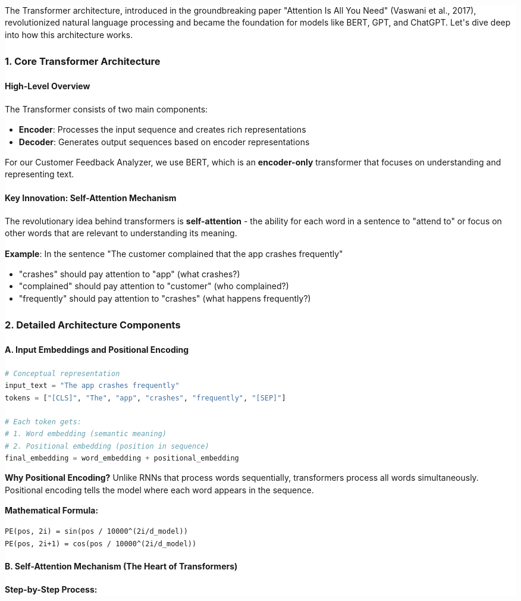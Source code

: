 The Transformer architecture, introduced in the groundbreaking paper "Attention Is All You Need" (Vaswani et al., 2017), revolutionized natural language processing and became the foundation for models like BERT, GPT, and ChatGPT. Let's dive deep into how this architecture works.

### 1. **Core Transformer Architecture**

#### **High-Level Overview**

The Transformer consists of two main components:

- **Encoder**: Processes the input sequence and creates rich representations
- **Decoder**: Generates output sequences based on encoder representations

For our Customer Feedback Analyzer, we use BERT, which is an **encoder-only** transformer that focuses on understanding and representing text.

#### **Key Innovation: Self-Attention Mechanism**

The revolutionary idea behind transformers is **self-attention** - the ability for each word in a sentence to "attend to" or focus on other words that are relevant to understanding its meaning.

**Example**: In the sentence "The customer complained that the app crashes frequently"

- "crashes" should pay attention to "app" (what crashes?)
- "complained" should pay attention to "customer" (who complained?)
- "frequently" should pay attention to "crashes" (what happens frequently?)

### 2. **Detailed Architecture Components**

#### **A. Input Embeddings and Positional Encoding**

```python
# Conceptual representation
input_text = "The app crashes frequently"
tokens = ["[CLS]", "The", "app", "crashes", "frequently", "[SEP]"]

# Each token gets:
# 1. Word embedding (semantic meaning)
# 2. Positional embedding (position in sequence)
final_embedding = word_embedding + positional_embedding
```

**Why Positional Encoding?**
Unlike RNNs that process words sequentially, transformers process all words simultaneously. Positional encoding tells the model where each word appears in the sequence.

**Mathematical Formula:**

```
PE(pos, 2i) = sin(pos / 10000^(2i/d_model))
PE(pos, 2i+1) = cos(pos / 10000^(2i/d_model))
```

#### **B. Self-Attention Mechanism (The Heart of Transformers)**

**Step-by-Step Process:**
